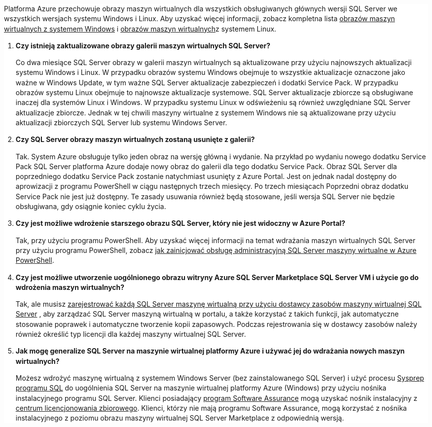    Platforma Azure przechowuje obrazy maszyn wirtualnych dla wszystkich obsługiwanych głównych wersji SQL Server we wszystkich wersjach systemu Windows i Linux. Aby uzyskać więcej informacji, zobacz kompletna lista [obrazów maszyn wirtualnych z systemem Windows](virtual-machines-windows-sql-server-iaas-overview.md#payasyougo) i [obrazów maszyn wirtualnych](../../linux/sql/sql-server-linux-virtual-machines-overview.md#create)z systemem Linux.

1. **Czy istnieją zaktualizowane obrazy galerii maszyn wirtualnych SQL Server?**

   Co dwa miesiące SQL Server obrazy w galerii maszyn wirtualnych są aktualizowane przy użyciu najnowszych aktualizacji systemu Windows i Linux. W przypadku obrazów systemu Windows obejmuje to wszystkie aktualizacje oznaczone jako ważne w Windows Update, w tym ważne SQL Server aktualizacje zabezpieczeń i dodatki Service Pack. W przypadku obrazów systemu Linux obejmuje to najnowsze aktualizacje systemowe. SQL Server aktualizacje zbiorcze są obsługiwane inaczej dla systemów Linux i Windows. W przypadku systemu Linux w odświeżeniu są również uwzględniane SQL Server aktualizacje zbiorcze. Jednak w tej chwili maszyny wirtualne z systemem Windows nie są aktualizowane przy użyciu aktualizacji zbiorczych SQL Server lub systemu Windows Server.

1. **Czy SQL Server obrazy maszyn wirtualnych zostaną usunięte z galerii?**

   Tak. System Azure obsługuje tylko jeden obraz na wersję główną i wydanie. Na przykład po wydaniu nowego dodatku Service Pack SQL Server platforma Azure dodaje nowy obraz do galerii dla tego dodatku Service Pack. Obraz SQL Server dla poprzedniego dodatku Service Pack zostanie natychmiast usunięty z Azure Portal. Jest on jednak nadal dostępny do aprowizacji z programu PowerShell w ciągu następnych trzech miesięcy. Po trzech miesiącach Poprzedni obraz dodatku Service Pack nie jest już dostępny. Te zasady usuwania również będą stosowane, jeśli wersja SQL Server nie będzie obsługiwana, gdy osiągnie koniec cyklu życia.


1. **Czy jest możliwe wdrożenie starszego obrazu SQL Server, który nie jest widoczny w Azure Portal?**

   Tak, przy użyciu programu PowerShell. Aby uzyskać więcej informacji na temat wdrażania maszyn wirtualnych SQL Server przy użyciu programu PowerShell, zobacz [jak zainicjować obsługę administracyjną SQL Server maszyny wirtualne w Azure PowerShell](virtual-machines-windows-ps-sql-create.md).
   
1. **Czy jest możliwe utworzenie uogólnionego obrazu witryny Azure SQL Server Marketplace SQL Server VM i użycie go do wdrożenia maszyn wirtualnych?**

   Tak, ale musisz [zarejestrować każdą SQL Server maszynę wirtualną przy użyciu dostawcy zasobów maszyny wirtualnej SQL Server](virtual-machines-windows-sql-register-with-resource-provider.md) , aby zarządzać SQL Server maszyną wirtualną w portalu, a także korzystać z takich funkcji, jak automatyczne stosowanie poprawek i automatyczne tworzenie kopii zapasowych. Podczas rejestrowania się w dostawcy zasobów należy również określić typ licencji dla każdej maszyny wirtualnej SQL Server.

1. **Jak mogę generalize SQL Server na maszynie wirtualnej platformy Azure i używać jej do wdrażania nowych maszyn wirtualnych?**

   Możesz wdrożyć maszynę wirtualną z systemem Windows Server (bez zainstalowanego SQL Server) i użyć procesu [Sysprep programu SQL](/sql/database-engine/install-windows/install-sql-server-using-sysprep?view=sql-server-ver15) do uogólnienia SQL Server na maszynie wirtualnej platformy Azure (Windows) przy użyciu nośnika instalacyjnego programu SQL Server. Klienci posiadający [program Software Assurance](https://www.microsoft.com/licensing/licensing-programs/software-assurance-default?rtc=1&activetab=software-assurance-default-pivot%3aprimaryr3) mogą uzyskać nośnik instalacyjny z [centrum licencjonowania zbiorowego](https://www.microsoft.com/Licensing/servicecenter/default.aspx). Klienci, którzy nie mają programu Software Assurance, mogą korzystać z nośnika instalacyjnego z poziomu obrazu maszyny wirtualnej SQL Server Marketplace z odpowiednią wersją.
